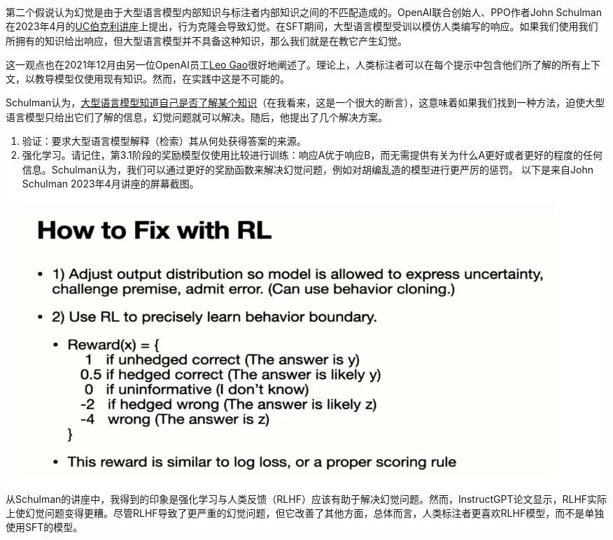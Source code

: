 第二个假说认为幻觉是由于大型语言模型内部知识与标注者内部知识之间的不匹配造成的。OpenAI联合创始人、PPO作者John Schulman在2023年4月的[UC伯克利讲座](https://www.youtube.com/watch?v=hhiLw5Q_UFg)上提出，行为克隆会导致幻觉。在SFT期间，大型语言模型受训以模仿人类编写的响应。如果我们使用我们所拥有的知识给出响应，但大型语言模型并不具备这种知识，那么我们就是在教它产生幻觉。

这一观点也在2021年12月由另一位OpenAI员工[Leo Gao](https://www.alignmentforum.org/posts/BgoKdAzogxmgkuuAt/behavior-cloning-is-miscalibrated)很好地阐述了。理论上，人类标注者可以在每个提示中包含他们所了解的所有上下文，以教导模型仅使用现有知识。然而，在实践中这是不可能的。

Schulman认为，[大型语言模型知道自己是否了解某个知识](https://www.youtube.com/live/hhiLw5Q_UFg?feature=share&t=1019)（在我看来，这是一个很大的断言），这意味着如果我们找到一种方法，迫使大型语言模型只给出它们了解的信息，幻觉问题就可以解决。随后，他提出了几个解决方案。

1. 验证：要求大型语言模型解释（检索）其从何处获得答案的来源。
2. 强化学习。请记住，第3.1阶段的奖励模型仅使用比较进行训练：响应A优于响应B，而无需提供有关为什么A更好或者更好的程度的任何信息。Schulman认为，我们可以通过更好的奖励函数来解决幻觉问题，例如对胡编乱造的模型进行更严厉的惩罚。 以下是来自John Schulman 2023年4月讲座的屏幕截图。

![image-20230506211114633](./人类反馈强化学习(RLHF).assets/image-20230506211114633.png)

从Schulman的讲座中，我得到的印象是强化学习与人类反馈（RLHF）应该有助于解决幻觉问题。然而，InstructGPT论文显示，RLHF实际上使幻觉问题变得更糟。尽管RLHF导致了更严重的幻觉问题，但它改善了其他方面，总体而言，人类标注者更喜欢RLHF模型，而不是单独使用SFT的模型。
